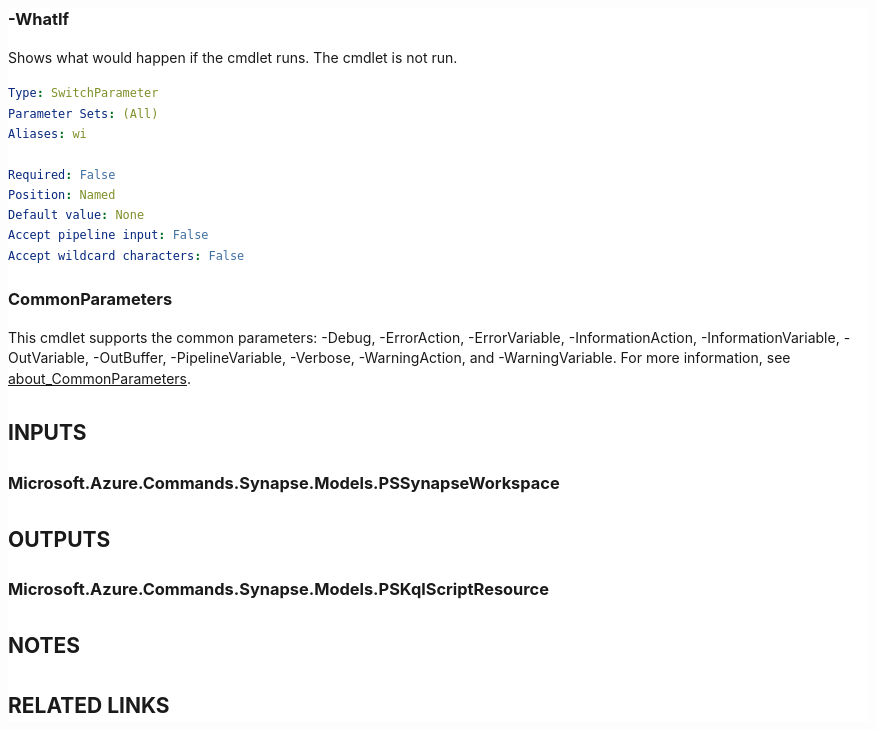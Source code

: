 ### -WhatIf
Shows what would happen if the cmdlet runs.
The cmdlet is not run.

```yaml
Type: SwitchParameter
Parameter Sets: (All)
Aliases: wi

Required: False
Position: Named
Default value: None
Accept pipeline input: False
Accept wildcard characters: False
```

### CommonParameters
This cmdlet supports the common parameters: -Debug, -ErrorAction, -ErrorVariable, -InformationAction, -InformationVariable, -OutVariable, -OutBuffer, -PipelineVariable, -Verbose, -WarningAction, and -WarningVariable. For more information, see [about_CommonParameters](http://go.microsoft.com/fwlink/?LinkID=113216).

## INPUTS

### Microsoft.Azure.Commands.Synapse.Models.PSSynapseWorkspace

## OUTPUTS

### Microsoft.Azure.Commands.Synapse.Models.PSKqlScriptResource

## NOTES

## RELATED LINKS
